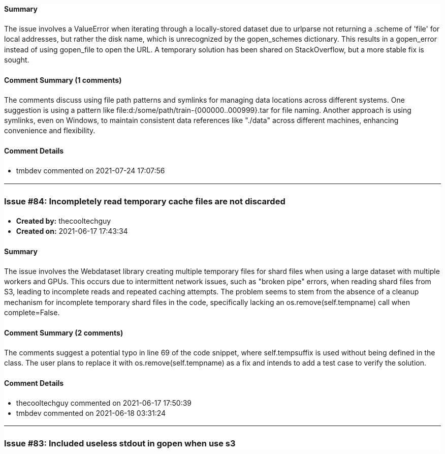 #### Summary

The issue involves a ValueError when iterating through a locally-stored dataset
due to urlparse not returning a        .scheme of 'file' for local addresses,
but rather the disk name, which is unrecognized by the gopen_schemes
dictionary. This results in a gopen_error instead of using gopen_file to open
the URL. A temporary solution has been   shared on StackOverflow, but a more
stable fix is sought.

#### Comment Summary (1 comments)

The comments discuss using file path patterns and symlinks for managing data
locations across different systems. One   suggestion is using a pattern like
file:d:/some/path/train-{000000..000999}.tar for file naming. Another approach
is   using symlinks, even on Windows, to maintain consistent data references
like "./data" across different machines,       enhancing convenience and
flexibility.

#### Comment Details

* tmbdev commented on 2021-07-24 17:07:56

---
### Issue #84: Incompletely read temporary cache files are not discarded

* **Created by:** thecooltechguy
* **Created on:** 2021-06-17 17:43:34

#### Summary

The issue involves the Webdataset library creating multiple temporary files for
shard files when using a large dataset with multiple workers and GPUs. This
occurs due to intermittent network issues, such as "broken pipe" errors, when
reading shard files from S3, leading to incomplete reads and repeated caching
attempts. The problem seems to stem from the absence of a cleanup mechanism for
incomplete temporary shard files in the code, specifically lacking an
os.remove(self.tempname) call when complete=False.

#### Comment Summary (2 comments)

The comments suggest a potential typo in line 69 of the code snippet, where
self.tempsuffix is used without being      defined in the class. The user plans
to replace it with os.remove(self.tempname) as a fix and intends to add a test
case to verify the solution.

#### Comment Details

* thecooltechguy commented on 2021-06-17 17:50:39
* tmbdev commented on 2021-06-18 03:31:24

---
### Issue #83: Included useless stdout in gopen when use s3
